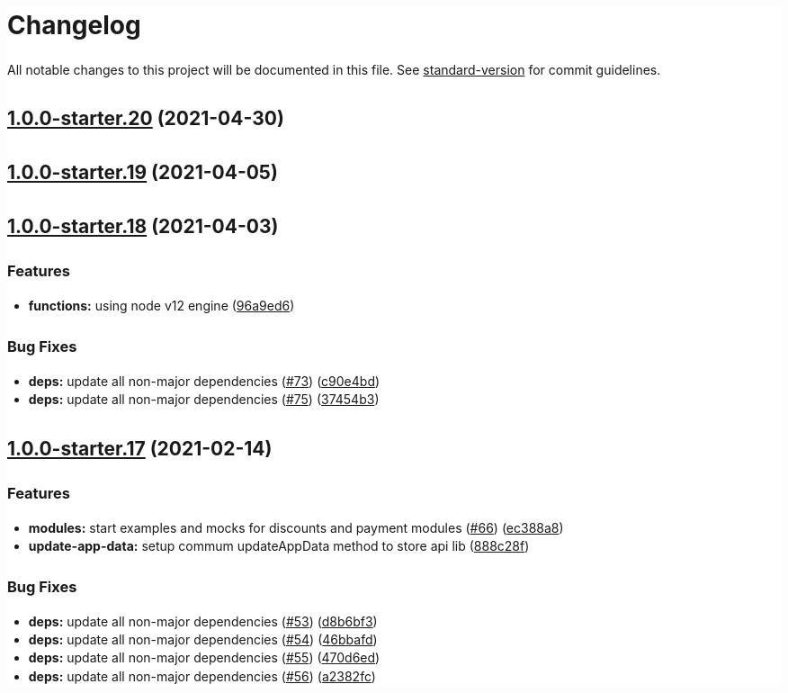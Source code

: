 # Changelog

All notable changes to this project will be documented in this file. See [standard-version](https://github.com/conventional-changelog/standard-version) for commit guidelines.

## [1.0.0-starter.20](https://github.com/ecomplus/application-starter/compare/v1.0.0-starter.19...v1.0.0-starter.20) (2021-04-30)

## [1.0.0-starter.19](https://github.com/ecomplus/application-starter/compare/v1.0.0-starter.18...v1.0.0-starter.19) (2021-04-05)

## [1.0.0-starter.18](https://github.com/ecomplus/application-starter/compare/v1.0.0-starter.17...v1.0.0-starter.18) (2021-04-03)


### Features

* **functions:** using node v12 engine ([96a9ed6](https://github.com/ecomplus/application-starter/commit/96a9ed612555798de9afc21ebd3895bb7fad3ab3))


### Bug Fixes

* **deps:** update all non-major dependencies ([#73](https://github.com/ecomplus/application-starter/issues/73)) ([c90e4bd](https://github.com/ecomplus/application-starter/commit/c90e4bd78172d6736c84dfa39294f411ab81fa19))
* **deps:** update all non-major dependencies ([#75](https://github.com/ecomplus/application-starter/issues/75)) ([37454b3](https://github.com/ecomplus/application-starter/commit/37454b3516e3471d8458e90f3bad09626e545794))

## [1.0.0-starter.17](https://github.com/ecomplus/application-starter/compare/v1.0.0-starter.16...v1.0.0-starter.17) (2021-02-14)


### Features

* **modules:** start examples and mocks for discounts and payment modules ([#66](https://github.com/ecomplus/application-starter/issues/66)) ([ec388a8](https://github.com/ecomplus/application-starter/commit/ec388a8cf47603fd15c448d2aae53623cd870c62))
* **update-app-data:** setup commum updateAppData method to store api lib ([888c28f](https://github.com/ecomplus/application-starter/commit/888c28fb64ccab6c2375451c12fffa5955fe277a))


### Bug Fixes

* **deps:** update all non-major dependencies ([#53](https://github.com/ecomplus/application-starter/issues/53)) ([d8b6bf3](https://github.com/ecomplus/application-starter/commit/d8b6bf31f48aa06a7352eb7bf8df52af9e8bdc3a))
* **deps:** update all non-major dependencies ([#54](https://github.com/ecomplus/application-starter/issues/54)) ([46bbafd](https://github.com/ecomplus/application-starter/commit/46bbafd363ddff88b5dc91f858ddc98cf648d232))
* **deps:** update all non-major dependencies ([#55](https://github.com/ecomplus/application-starter/issues/55)) ([470d6ed](https://github.com/ecomplus/application-starter/commit/470d6ed31ea569fa5b19c26dca29b7dcd8c659c9))
* **deps:** update all non-major dependencies ([#56](https://github.com/ecomplus/application-starter/issues/56)) ([a2382fc](https://github.com/ecomplus/application-starter/commit/a2382fc57a80eacf10aa7b1a468780aa9ca28803))